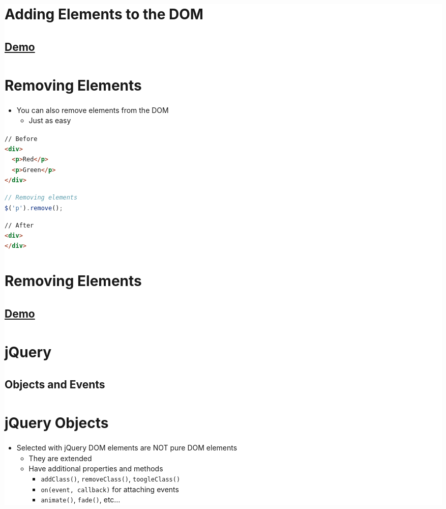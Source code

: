 

# Adding Elements to the DOM
## [Demo]()


# Removing Elements
- You can also remove elements from the DOM
  - Just as easy

```html
// Before
<div>
  <p>Red</p> 
  <p>Green</p>
</div>
```
```javascript
// Removing elements
$('p').remove();
```

```html
// After
<div>
</div>
```


# Removing Elements
## [Demo]()







# jQuery
## Objects and Events



# jQuery Objects
- Selected with jQuery DOM elements are NOT pure DOM elements
  - They are extended
  - Have additional properties and methods
    - `addClass()`, `removeClass()`, `toogleClass()`
    - `on(event, callback)` for attaching events
    - `animate()`, `fade()`, etc…
